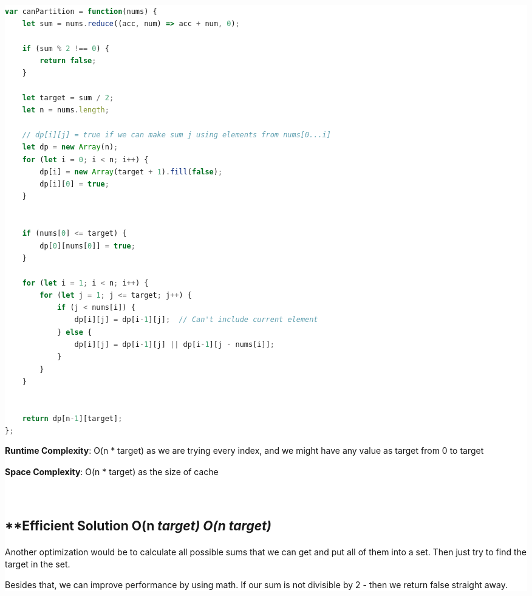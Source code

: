 ```js
var canPartition = function(nums) {
    let sum = nums.reduce((acc, num) => acc + num, 0);

    if (sum % 2 !== 0) {
        return false;
    }

    let target = sum / 2;
    let n = nums.length;

    // dp[i][j] = true if we can make sum j using elements from nums[0...i]
    let dp = new Array(n);
    for (let i = 0; i < n; i++) {
        dp[i] = new Array(target + 1).fill(false);
        dp[i][0] = true;
    }


    if (nums[0] <= target) {
        dp[0][nums[0]] = true;
    }

    for (let i = 1; i < n; i++) {
        for (let j = 1; j <= target; j++) {
            if (j < nums[i]) {
                dp[i][j] = dp[i-1][j];  // Can't include current element
            } else {
                dp[i][j] = dp[i-1][j] || dp[i-1][j - nums[i]];
            }
        }
    }


    return dp[n-1][target];
};
```

**Runtime Complexity**: O(n * target) as we are trying every index, and we might have any value as target from 0 to target

**Space Complexity**:  O(n * target) as the size of cache


<br>

## **Efficient Solution O(n *target) O(n *target)**

Another optimization would be to calculate all possible sums that we can get and put all of them into a set. Then just try to find the target in the set.

Besides that, we can improve performance by using math. If our sum is not divisible by 2 - then we return false straight away.
